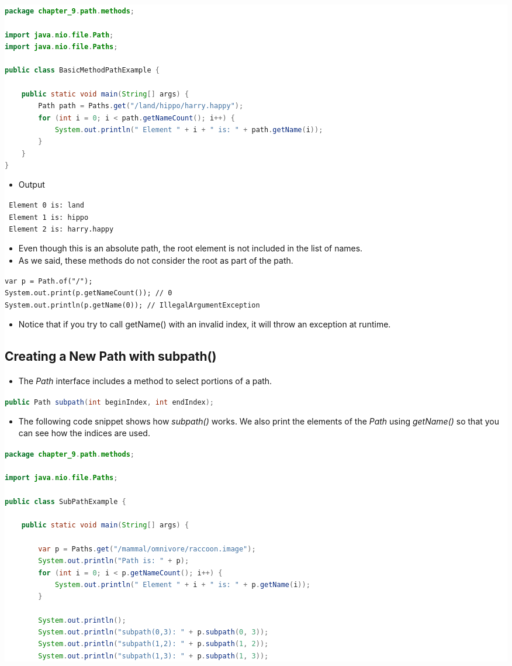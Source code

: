 ```java
package chapter_9.path.methods;

import java.nio.file.Path;
import java.nio.file.Paths;

public class BasicMethodPathExample {

    public static void main(String[] args) {
        Path path = Paths.get("/land/hippo/harry.happy");
        for (int i = 0; i < path.getNameCount(); i++) {
            System.out.println(" Element " + i + " is: " + path.getName(i));
        }
    }
}

```

- Output

```
 Element 0 is: land
 Element 1 is: hippo
 Element 2 is: harry.happy
```

- Even though this is an absolute path, the root element is not included in the list of names.
- As we said, these methods do not consider the root as part of the path.

```
var p = Path.of("/");
System.out.print(p.getNameCount()); // 0
System.out.println(p.getName(0)); // IllegalArgumentException
```

- Notice that if you try to call getName() with an invalid index, it will throw an exception at runtime.

## Creating a New Path with subpath()

- The *Path* interface includes a method to select portions of a path.

```java
public Path subpath(int beginIndex, int endIndex);
```

- The following code snippet shows how *subpath()* works. We also print the elements of the *Path* using *getName()*
  so that you can see how the indices are used.

```java
package chapter_9.path.methods;

import java.nio.file.Paths;

public class SubPathExample {

    public static void main(String[] args) {

        var p = Paths.get("/mammal/omnivore/raccoon.image");
        System.out.println("Path is: " + p);
        for (int i = 0; i < p.getNameCount(); i++) {
            System.out.println(" Element " + i + " is: " + p.getName(i));
        }

        System.out.println();
        System.out.println("subpath(0,3): " + p.subpath(0, 3));
        System.out.println("subpath(1,2): " + p.subpath(1, 2));
        System.out.println("subpath(1,3): " + p.subpath(1, 3));
```